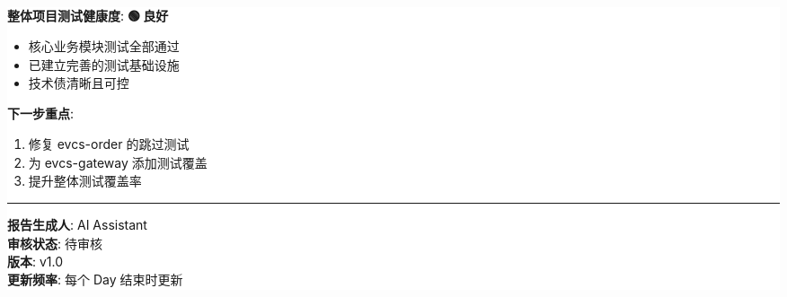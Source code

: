 **整体项目测试健康度**: **🟢 良好**
- 核心业务模块测试全部通过
- 已建立完善的测试基础设施
- 技术债清晰且可控

**下一步重点**: 
1. 修复 evcs-order 的跳过测试
2. 为 evcs-gateway 添加测试覆盖
3. 提升整体测试覆盖率

---

**报告生成人**: AI Assistant  
**审核状态**: 待审核  
**版本**: v1.0  
**更新频率**: 每个 Day 结束时更新
